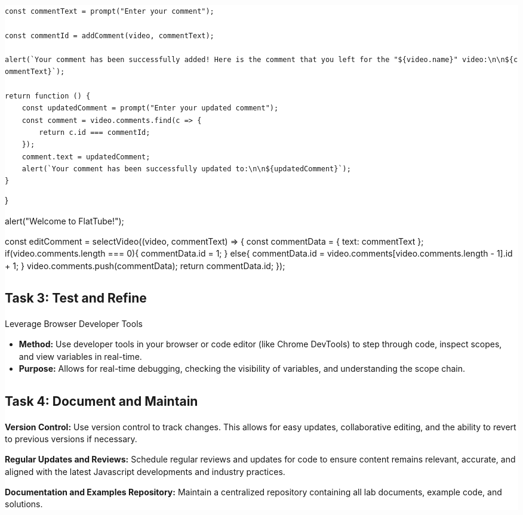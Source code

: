     const commentText = prompt("Enter your comment");

    const commentId = addComment(video, commentText);

    alert(`Your comment has been successfully added! Here is the comment that you left for the "${video.name}" video:\n\n${commentText}`);

    return function () {
        const updatedComment = prompt("Enter your updated comment");
        const comment = video.comments.find(c => {
            return c.id === commentId;
        });
        comment.text = updatedComment;
        alert(`Your comment has been successfully updated to:\n\n${updatedComment}`);
    }
}

alert("Welcome to FlatTube!");

const editComment = selectVideo((video, commentText) => {
    const commentData = {
        text: commentText
    };
    if(video.comments.length === 0){
        commentData.id = 1;
    }
    else{
        commentData.id = video.comments[video.comments.length - 1].id + 1;
    }
    video.comments.push(commentData);
    return commentData.id;
});

## Task 3: Test and Refine

Leverage Browser Developer Tools

* **Method:** Use developer tools in your browser or code editor (like Chrome DevTools) to step through code, inspect scopes, and view variables in real-time.
* **Purpose:** Allows for real-time debugging, checking the visibility of variables, and understanding the scope chain.

## Task 4: Document and Maintain

**Version Control:** Use version control to track changes. This allows for easy updates, collaborative editing, and the ability to revert to previous versions if necessary.

**Regular Updates and Reviews:** Schedule regular reviews and updates for code to ensure content remains relevant, accurate, and aligned with the latest Javascript developments and industry practices.

**Documentation and Examples Repository:** Maintain a centralized repository containing all lab documents, example code, and solutions.